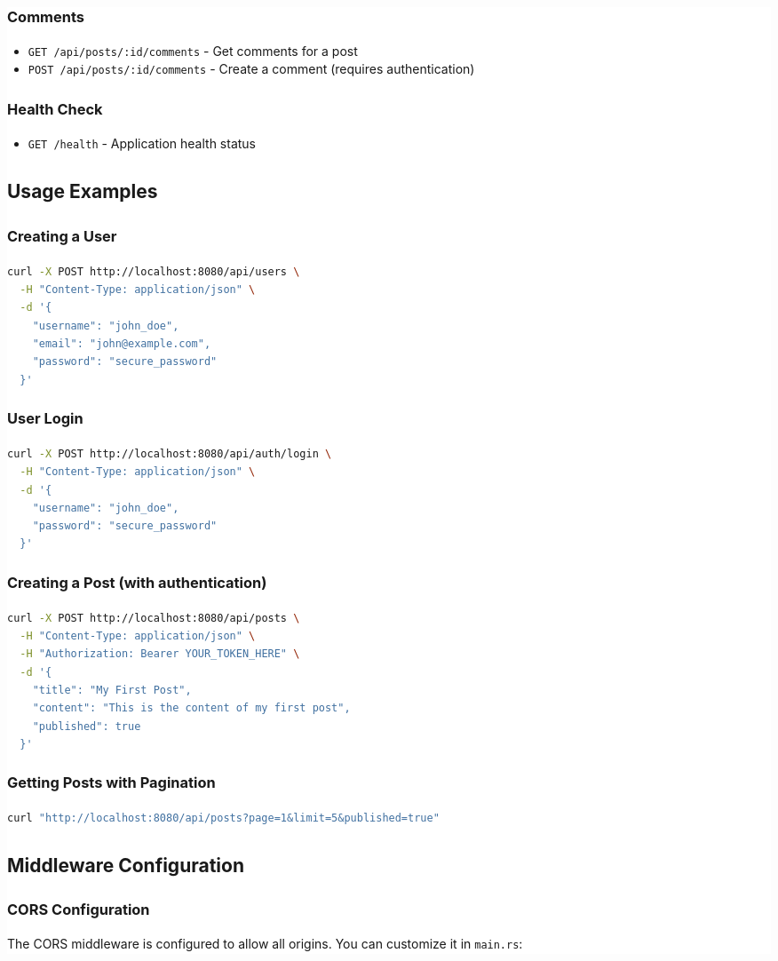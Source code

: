 ### Comments
- `GET /api/posts/:id/comments` - Get comments for a post
- `POST /api/posts/:id/comments` - Create a comment (requires authentication)

### Health Check
- `GET /health` - Application health status

## Usage Examples

### Creating a User
```bash
curl -X POST http://localhost:8080/api/users \
  -H "Content-Type: application/json" \
  -d '{
    "username": "john_doe",
    "email": "john@example.com",
    "password": "secure_password"
  }'
```

### User Login
```bash
curl -X POST http://localhost:8080/api/auth/login \
  -H "Content-Type: application/json" \
  -d '{
    "username": "john_doe",
    "password": "secure_password"
  }'
```

### Creating a Post (with authentication)
```bash
curl -X POST http://localhost:8080/api/posts \
  -H "Content-Type: application/json" \
  -H "Authorization: Bearer YOUR_TOKEN_HERE" \
  -d '{
    "title": "My First Post",
    "content": "This is the content of my first post",
    "published": true
  }'
```

### Getting Posts with Pagination
```bash
curl "http://localhost:8080/api/posts?page=1&limit=5&published=true"
```

## Middleware Configuration

### CORS Configuration
The CORS middleware is configured to allow all origins. You can customize it in `main.rs`:

